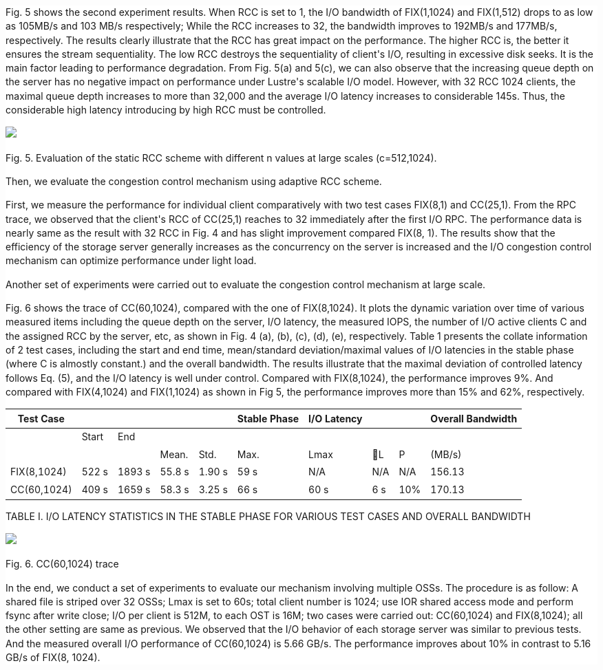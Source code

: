 Fig. 5 shows the second experiment results. When RCC is set to 1, the I/O bandwidth of FIX(1,1024) and FIX(1,512) drops to as low as 105MB/s and 103 MB/s respectively; While the RCC increases to 32, the bandwidth improves to 192MB/s and 177MB/s, respectively. The results clearly illustrate that the RCC has great impact on the performance. The higher RCC is, the better it ensures the stream sequentiality. The low RCC destroys the sequentiality of client's I/O, resulting in excessive disk seeks. It is the main factor leading to performance degradation. From Fig. 5(a) and 5(c), we can also observe that the increasing queue depth on the server has no negative impact on performance under Lustre's scalable I/O model. However, with 32 RCC 1024 clients, the maximal queue depth increases to more than 32,000 and the average I/O latency increases to considerable 145s. Thus, the considerable high latency introducing by high RCC must be controlled.

![](_page_3_Figure_12.png)

Fig. 5. Evaluation of the static RCC scheme with different n values at large scales (c=512,1024).

Then, we evaluate the congestion control mechanism using adaptive RCC scheme.

First, we measure the performance for individual client comparatively with two test cases FIX(8,1) and CC(25,1). From the RPC trace, we observed that the client's RCC of CC(25,1) reaches to 32 immediately after the first I/O RPC. The performance data is nearly same as the result with 32 RCC in Fig. 4 and has slight improvement compared FIX(8, 1). The results show that the efficiency of the storage server generally increases as the concurrency on the server is increased and the I/O congestion control mechanism can optimize performance under light load.

Another set of experiments were carried out to evaluate the congestion control mechanism at large scale.

Fig. 6 shows the trace of CC(60,1024), compared with the one of FIX(8,1024). It plots the dynamic variation over time of various measured items including the queue depth on the server, I/O latency, the measured IOPS, the number of I/O active clients C and the assigned RCC by the server, etc, as shown in Fig. 4 (a), (b), (c), (d), (e), respectively. Table 1 presents the collate information of 2 test cases, including the start and end time, mean/standard deviation/maximal values of I/O latencies in the stable phase (where C is almostly constant.) and the overall bandwidth. The results illustrate that the maximal deviation of controlled latency follows Eq. (5), and the I/O latency is well under control. Compared with FIX(8,1024), the performance improves 9%. And compared with FIX(4,1024) and FIX(1,1024) as shown in Fig 5, the performance improves more than 15% and 62%, respectively.

| Test Case |  |  |  |  | Stable Phase | I/O Latency |  |  | Overall Bandwidth |
| --- | --- | --- | --- | --- | --- | --- | --- | --- | --- |
|  | Start | End |  |  |  |  |  |  |  |
|  |  |  | Mean. | Std. | Max. | Lmax | L | P | (MB/s) |
| FIX(8,1024) | 522 s | 1893 s | 55.8 s | 1.90 s | 59 s | N/A | N/A | N/A | 156.13 |
| CC(60,1024) | 409 s | 1659 s | 58.3 s | 3.25 s | 66 s | 60 s | 6 s | 10% | 170.13 |

TABLE I. I/O LATENCY STATISTICS IN THE STABLE PHASE FOR VARIOUS TEST CASES AND OVERALL BANDWIDTH

![](_page_4_Figure_2.png)

Fig. 6. CC(60,1024) trace

In the end, we conduct a set of experiments to evaluate our mechanism involving multiple OSSs. The procedure is as follow: A shared file is striped over 32 OSSs; Lmax is set to 60s; total client number is 1024; use IOR shared access mode and perform fsync after write close; I/O per client is 512M, to each OST is 16M; two cases were carried out: CC(60,1024) and FIX(8,1024); all the other setting are same as previous. We observed that the I/O behavior of each storage server was similar to previous tests. And the measured overall I/O performance of CC(60,1024) is 5.66 GB/s. The performance improves about 10% in contrast to 5.16 GB/s of FIX(8, 1024).
